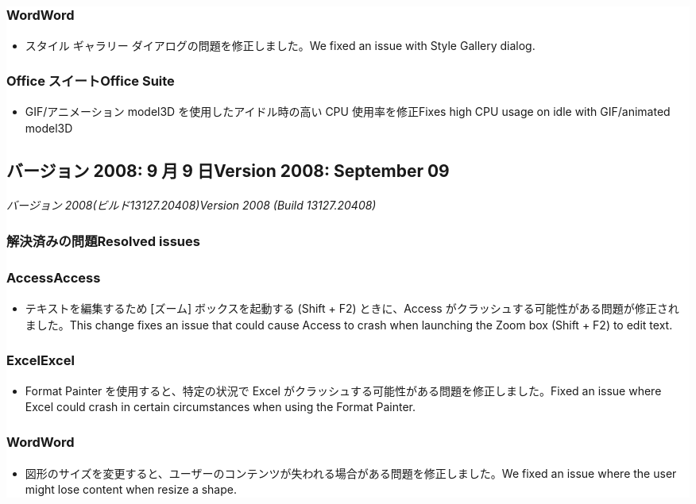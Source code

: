 
### <a name="word"></a><span data-ttu-id="7c7f2-405">Word</span><span class="sxs-lookup"><span data-stu-id="7c7f2-405">Word</span></span>

- <span data-ttu-id="7c7f2-406">スタイル ギャラリー ダイアログの問題を修正しました。</span><span class="sxs-lookup"><span data-stu-id="7c7f2-406">We fixed an issue with Style Gallery dialog.</span></span>


### <a name="office-suite"></a><span data-ttu-id="7c7f2-407">Office スイート</span><span class="sxs-lookup"><span data-stu-id="7c7f2-407">Office Suite</span></span>

- <span data-ttu-id="7c7f2-408">GIF/アニメーション model3D を使用したアイドル時の高い CPU 使用率を修正</span><span class="sxs-lookup"><span data-stu-id="7c7f2-408">Fixes high CPU usage on idle with GIF/animated model3D</span></span>



[//]: # (BUGDETAILS コンテンツを削除しないでください。終了)

## <a name="version-2008-september-09"></a><span data-ttu-id="7c7f2-410">バージョン 2008: 9 月 9 日</span><span class="sxs-lookup"><span data-stu-id="7c7f2-410">Version 2008: September 09</span></span>
<span data-ttu-id="7c7f2-411">*バージョン 2008(ビルド13127.20408)*</span><span class="sxs-lookup"><span data-stu-id="7c7f2-411">*Version 2008 (Build 13127.20408)*</span></span>

[//]: # (BUGDETAILS コンテンツを削除しないでください。開始)

### <a name="resolved-issues"></a><span data-ttu-id="7c7f2-413">解決済みの問題</span><span class="sxs-lookup"><span data-stu-id="7c7f2-413">Resolved issues</span></span>
### <a name="access"></a><span data-ttu-id="7c7f2-414">Access</span><span class="sxs-lookup"><span data-stu-id="7c7f2-414">Access</span></span>

- <span data-ttu-id="7c7f2-415">テキストを編集するため [ズーム] ボックスを起動する (Shift + F2) ときに、Access がクラッシュする可能性がある問題が修正されました。</span><span class="sxs-lookup"><span data-stu-id="7c7f2-415">This change fixes an issue that could cause Access to crash when launching the Zoom box (Shift + F2) to edit text.</span></span>


### <a name="excel"></a><span data-ttu-id="7c7f2-416">Excel</span><span class="sxs-lookup"><span data-stu-id="7c7f2-416">Excel</span></span>

- <span data-ttu-id="7c7f2-417">Format Painter を使用すると、特定の状況で Excel がクラッシュする可能性がある問題を修正しました。</span><span class="sxs-lookup"><span data-stu-id="7c7f2-417">Fixed an issue where Excel could crash in certain circumstances when using the Format Painter.</span></span>


### <a name="word"></a><span data-ttu-id="7c7f2-418">Word</span><span class="sxs-lookup"><span data-stu-id="7c7f2-418">Word</span></span>

- <span data-ttu-id="7c7f2-419">図形のサイズを変更すると、ユーザーのコンテンツが失われる場合がある問題を修正しました。</span><span class="sxs-lookup"><span data-stu-id="7c7f2-419">We fixed an issue where the user might lose content when resize a shape.</span></span>


[//]: # (FEATUREDETAILS コンテンツを削除しないでください。開始)
[//]: # (FEATUREDETAILS コンテンツを削除しないでください。終了)
[//]: # (FEATUREDETAILS コンテンツを削除しないでください。開始)
[//]: # (FEATUREDETAILS コンテンツを削除しないでください。終了)
[//]: # (BUGDETAILS コンテンツ エンドを削除しないでください。終了)
[//]: # (FEATUREDETAILS コンテンツを削除しないでください。開始)
[//]: # (FEATUREDETAILS コンテンツを削除しないでください。終了)
[//]: # (FEATUREDETAILS コンテンツを削除しないでください。開始)